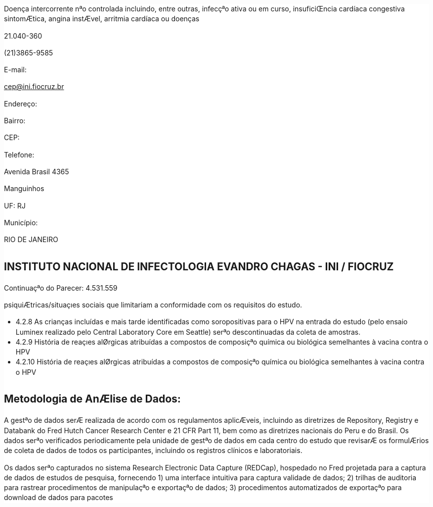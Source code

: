 Doença intercorrente nªo controlada incluindo, entre outras, infecçªo ativa ou em curso, insuficiŒncia cardíaca congestiva sintomÆtica, angina instÆvel, arritmia cardíaca ou doenças

21.040-360

(21)3865-9585

E-mail:

cep@ini.fiocruz.br

Endereço:

Bairro:

CEP:

Telefone:

Avenida Brasil 4365

Manguinhos

UF: RJ

Município:

RIO DE JANEIRO

## INSTITUTO NACIONAL DE INFECTOLOGIA EVANDRO CHAGAS - INI / FIOCRUZ



Continuaçªo do Parecer: 4.531.559

psiquiÆtricas/situaçıes sociais que limitariam a conformidade com os requisitos do estudo.

- 4.2.8   As crianças incluídas e mais tarde identificadas como soropositivas para o HPV na entrada do estudo (pelo ensaio Luminex realizado pelo Central Laboratory Core em Seattle) serªo descontinuadas da coleta de amostras.
- 4.2.9   História de reaçıes alØrgicas atribuídas a compostos de composiçªo química ou biológica semelhantes à vacina contra o HPV
- 4.2.10  História de reaçıes alØrgicas atribuídas a compostos de composiçªo química ou biológica semelhantes à vacina contra o HPV

## Metodologia de AnÆlise de Dados:

A gestªo de dados serÆ realizada de acordo com os regulamentos aplicÆveis, incluindo as diretrizes de Repository, Registry e Databank do Fred Hutch Cancer Research Center e 21 CFR Part 11, bem como as diretrizes nacionais do Peru e do Brasil. Os dados serªo verificados periodicamente pela unidade de gestªo de dados em cada centro do estudo que revisarÆ os formulÆrios de coleta de dados de todos os participantes,  incluindo  os  registros  clínicos  e  laboratoriais.

Os dados serªo capturados no sistema Research Electronic Data Capture (REDCap), hospedado no Fred projetada para a captura de dados de estudos de pesquisa, fornecendo 1) uma interface intuitiva para captura validade de dados; 2) trilhas de auditoria para rastrear procedimentos de manipulaçªo e exportaçªo de dados; 3) procedimentos automatizados de exportaçªo para download de dados para pacotes
